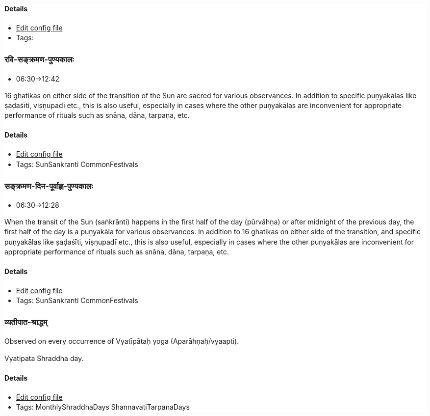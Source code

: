 #### Details
- [Edit config file](https://github.com/jyotisham/adyatithi/blob/master/mahApuruSha/xatra-later/julian/day/03/04/ratnapura-yuddham.toml)
- Tags: 


### रवि-सङ्क्रमण-पुण्यकालः
- 06:30→12:42



16 ghatikas on either side of the transition of the Sun are sacred for various observances. In addition to specific puṇyakālas like ṣaḍaśīti, viṣṇupadī etc., this is also useful, especially in cases where the other puṇyakālas are inconvenient for appropriate performance of rituals such as snāna, dāna, tarpaṇa, etc.

#### Details
- [Edit config file](https://github.com/jyotisham/adyatithi/blob/master/time_focus/sankrAnti/description_only/ravi-saGkramaNa-puNyakAlaH.toml)
- Tags: SunSankranti CommonFestivals


### सङ्क्रमण-दिन-पूर्वाह्ण-पुण्यकालः
- 06:30→12:28



When the transit of the Sun (saṅkrānti) happens in the first half of the day (pūrvāhṇa) or after midnight of the previous day, the first half of the day is a puṇyakāla for various observances. In addition to 16 ghatikas on either side of the transition, and specific puṇyakālas like ṣaḍaśīti, viṣṇupadī etc., this is also useful, especially in cases where the other puṇyakālas are inconvenient for appropriate performance of rituals such as snāna, dāna, tarpaṇa, etc.

#### Details
- [Edit config file](https://github.com/jyotisham/adyatithi/blob/master/time_focus/sankrAnti/description_only/saGkramaNa-dina-pUrvAhNa-puNyakAlaH.toml)
- Tags: SunSankranti CommonFestivals


### व्यतीपात-श्राद्धम्

Observed on every occurrence of Vyatīpātaḥ yoga (Aparāhṇaḥ/vyaapti). 

Vyatipata Shraddha day.

#### Details
- [Edit config file](https://github.com/jyotisham/adyatithi/blob/master/devatA/pitR/sidereal_solar_month/yoga/00/17/vyatIpAta-zrAddham.toml)
- Tags: MonthlyShraddhaDays ShannavatiTarpanaDays


